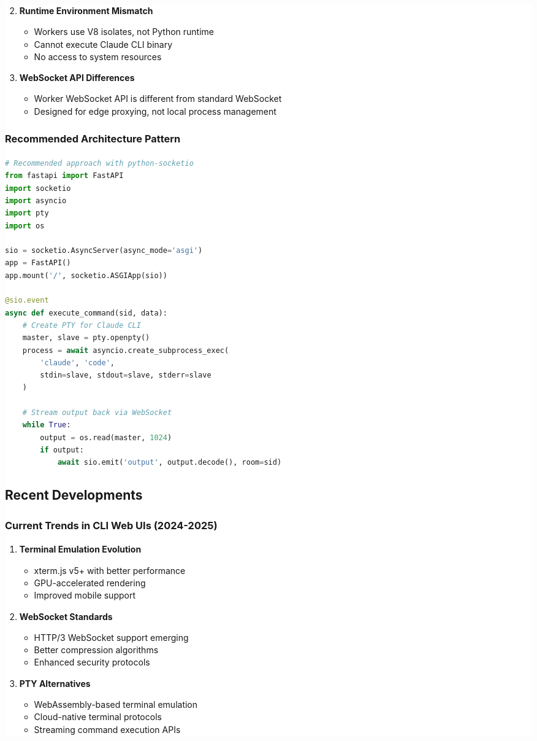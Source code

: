 2. **Runtime Environment Mismatch**
   - Workers use V8 isolates, not Python runtime
   - Cannot execute Claude CLI binary
   - No access to system resources

3. **WebSocket API Differences**
   - Worker WebSocket API is different from standard WebSocket
   - Designed for edge proxying, not local process management

### Recommended Architecture Pattern
```python
# Recommended approach with python-socketio
from fastapi import FastAPI
import socketio
import asyncio
import pty
import os

sio = socketio.AsyncServer(async_mode='asgi')
app = FastAPI()
app.mount('/', socketio.ASGIApp(sio))

@sio.event
async def execute_command(sid, data):
    # Create PTY for Claude CLI
    master, slave = pty.openpty()
    process = await asyncio.create_subprocess_exec(
        'claude', 'code',
        stdin=slave, stdout=slave, stderr=slave
    )
    
    # Stream output back via WebSocket
    while True:
        output = os.read(master, 1024)
        if output:
            await sio.emit('output', output.decode(), room=sid)
```

## Recent Developments

### Current Trends in CLI Web UIs (2024-2025)
1. **Terminal Emulation Evolution**
   - xterm.js v5+ with better performance
   - GPU-accelerated rendering
   - Improved mobile support

2. **WebSocket Standards**
   - HTTP/3 WebSocket support emerging
   - Better compression algorithms
   - Enhanced security protocols

3. **PTY Alternatives**
   - WebAssembly-based terminal emulation
   - Cloud-native terminal protocols
   - Streaming command execution APIs
